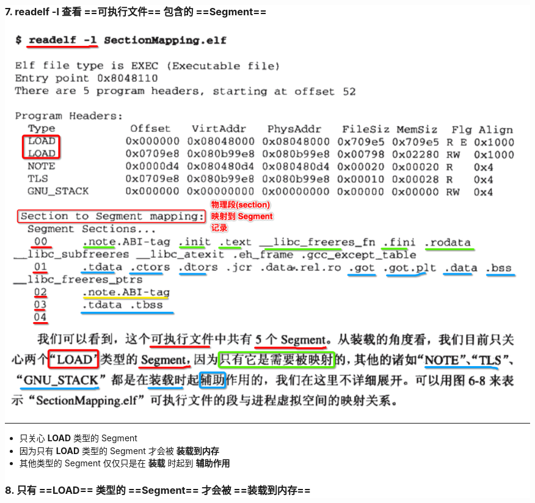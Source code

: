### 7. readelf -l 查看 ==可执行文件== 包含的 ==Segment==

![](32.png)

------

- 只关心 **LOAD** 类型的 Segment
- 因为只有 **LOAD** 类型的 Segment 才会被 **装载到内存**
- 其他类型的 Segment 仅仅只是在 **装载** 时起到 **辅助作用**

### 8. 只有 ==LOAD== 类型的 ==Segment== 才会被 ==装载到内存==
